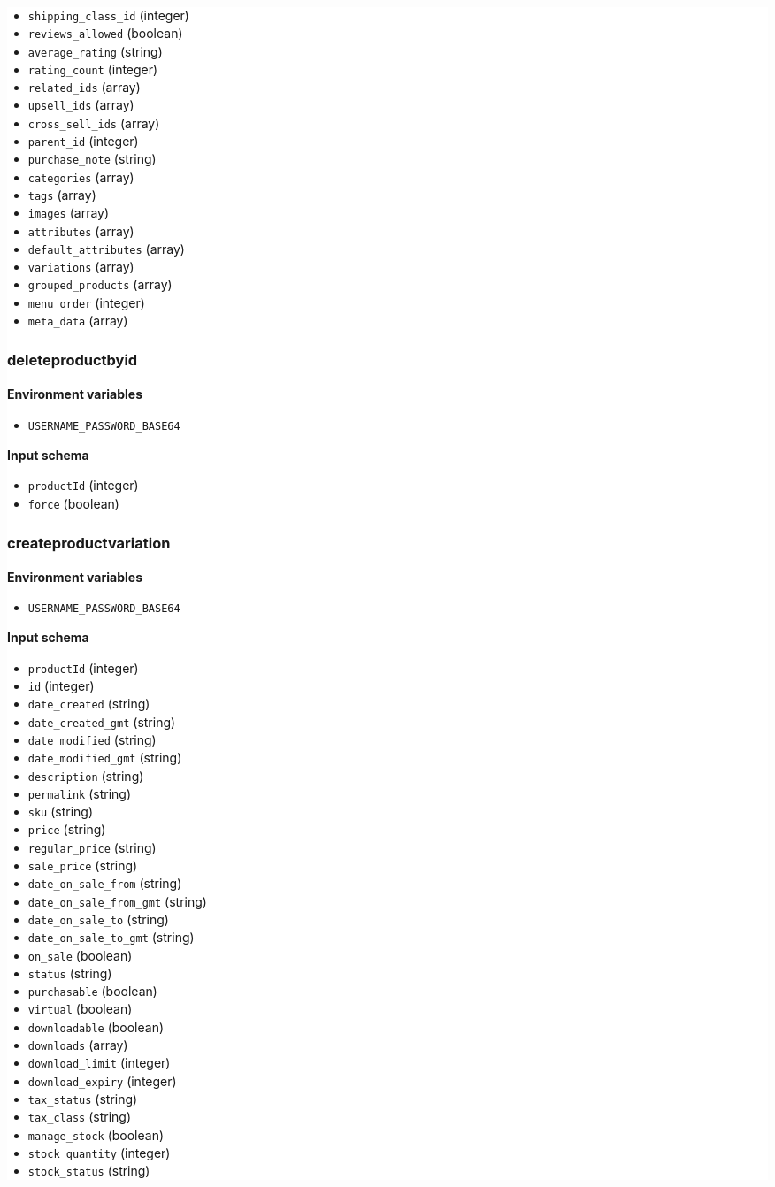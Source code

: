 - `shipping_class_id` (integer)
- `reviews_allowed` (boolean)
- `average_rating` (string)
- `rating_count` (integer)
- `related_ids` (array)
- `upsell_ids` (array)
- `cross_sell_ids` (array)
- `parent_id` (integer)
- `purchase_note` (string)
- `categories` (array)
- `tags` (array)
- `images` (array)
- `attributes` (array)
- `default_attributes` (array)
- `variations` (array)
- `grouped_products` (array)
- `menu_order` (integer)
- `meta_data` (array)

### deleteproductbyid

**Environment variables**

- `USERNAME_PASSWORD_BASE64`

**Input schema**

- `productId` (integer)
- `force` (boolean)

### createproductvariation

**Environment variables**

- `USERNAME_PASSWORD_BASE64`

**Input schema**

- `productId` (integer)
- `id` (integer)
- `date_created` (string)
- `date_created_gmt` (string)
- `date_modified` (string)
- `date_modified_gmt` (string)
- `description` (string)
- `permalink` (string)
- `sku` (string)
- `price` (string)
- `regular_price` (string)
- `sale_price` (string)
- `date_on_sale_from` (string)
- `date_on_sale_from_gmt` (string)
- `date_on_sale_to` (string)
- `date_on_sale_to_gmt` (string)
- `on_sale` (boolean)
- `status` (string)
- `purchasable` (boolean)
- `virtual` (boolean)
- `downloadable` (boolean)
- `downloads` (array)
- `download_limit` (integer)
- `download_expiry` (integer)
- `tax_status` (string)
- `tax_class` (string)
- `manage_stock` (boolean)
- `stock_quantity` (integer)
- `stock_status` (string)